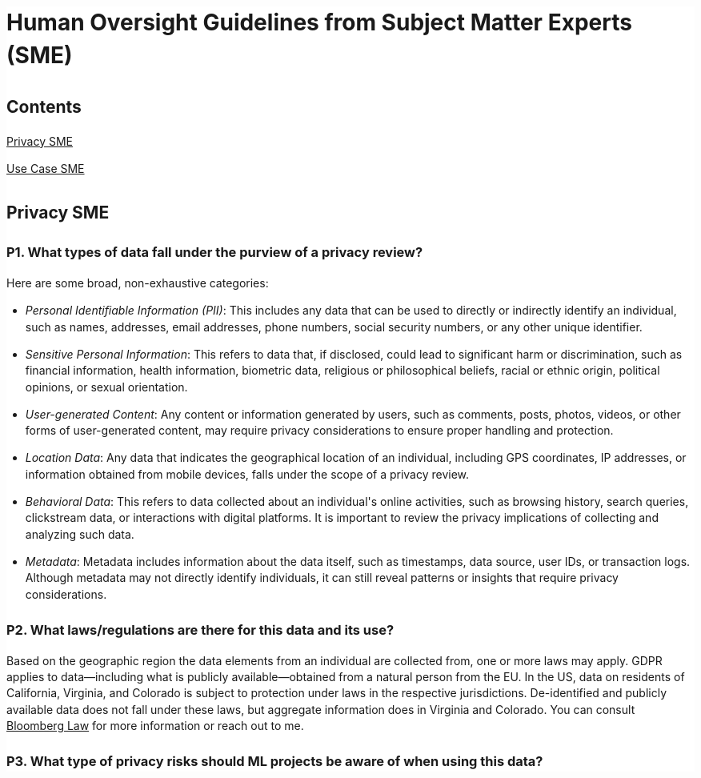 # Human Oversight Guidelines from Subject Matter Experts (SME)

<a id="top"></a>

## Contents
[Privacy SME](#privacy-sme)

[Use Case SME](#use-case-sme)

## Privacy SME

### P1. What types of data fall under the purview of a privacy review?

Here are some broad, non-exhaustive categories:

- *Personal Identifiable Information (PII)*: This includes any data that can be used to directly or indirectly identify an individual, such as names, addresses, email addresses, phone numbers, social security numbers, or any other unique identifier.

- *Sensitive Personal Information*: This refers to data that, if disclosed, could lead to significant harm or discrimination, such as financial information, health information, biometric data, religious or philosophical beliefs, racial or ethnic origin, political opinions, or sexual orientation.

- *User-generated Content*: Any content or information generated by users, such as comments, posts, photos, videos, or other forms of user-generated content, may require privacy considerations to ensure proper handling and protection.

- *Location Data*: Any data that indicates the geographical location of an individual, including GPS coordinates, IP addresses, or information obtained from mobile devices, falls under the scope of a privacy review.

- *Behavioral Data*: This refers to data collected about an individual's online activities, such as browsing history, search queries, clickstream data, or interactions with digital platforms. It is important to review the privacy implications of collecting and analyzing such data.

- *Metadata*: Metadata includes information about the data itself, such as timestamps, data source, user IDs, or transaction logs. Although metadata may not directly identify individuals, it can still reveal patterns or insights that require privacy considerations.

### P2. What laws/regulations are there for this data and its use?

Based on the geographic region the data elements from an individual are collected
from, one or more laws may apply. GDPR applies to data—including what is publicly
available—obtained from a natural person from the EU. In the US, data on residents of California, Virginia, and Colorado is subject to protection under laws in the respective jurisdictions. De-identified and publicly available data does not fall under these laws, but aggregate information does in Virginia and Colorado. You can consult [Bloomberg Law](https://pro.bloomberglaw.com/brief/privacy-laws-us-vs-eu-gdpr/) for more information or reach out to me.

### P3. What type of privacy risks should ML projects be aware of when using this data?
